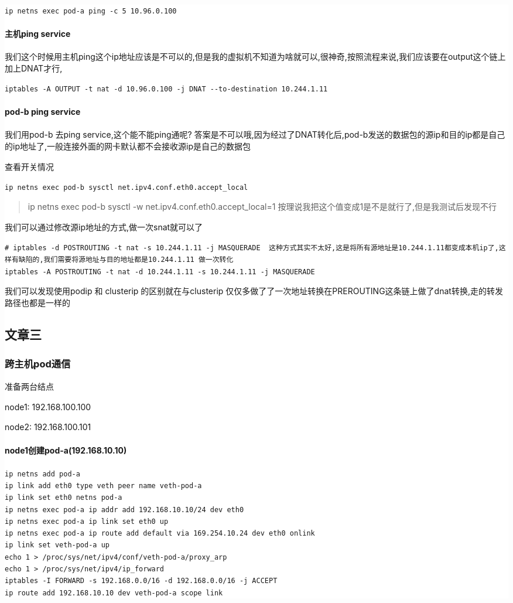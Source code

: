 ```
ip netns exec pod-a ping -c 5 10.96.0.100
```

#### 主机ping service

我们这个时候用主机ping这个ip地址应该是不可以的,但是我的虚拟机不知道为啥就可以,很神奇,按照流程来说,我们应该要在output这个链上加上DNAT才行,

```
iptables -A OUTPUT -t nat -d 10.96.0.100 -j DNAT --to-destination 10.244.1.11
```

#### pod-b ping service

我们用pod-b 去ping service,这个能不能ping通呢? 答案是不可以哦,因为经过了DNAT转化后,pod-b发送的数据包的源ip和目的ip都是自己的ip地址了,一般连接外面的网卡默认都不会接收源ip是自己的数据包

查看开关情况

```
ip netns exec pod-b sysctl net.ipv4.conf.eth0.accept_local
```

> ip netns exec pod-b sysctl -w net.ipv4.conf.eth0.accept_local=1 按理说我把这个值变成1是不是就行了,但是我测试后发现不行

我们可以通过修改源ip地址的方式,做一次snat就可以了

```
# iptables -d POSTROUTING -t nat -s 10.244.1.11 -j MASQUERADE  这种方式其实不太好,这是将所有源地址是10.244.1.11都变成本机ip了,这样有缺陷的,我们需要将源地址与目的地址都是10.244.1.11 做一次转化
iptables -A POSTROUTING -t nat -d 10.244.1.11 -s 10.244.1.11 -j MASQUERADE
```

我们可以发现使用podip 和 clusterip 的区别就在与clusterip 仅仅多做了了一次地址转换在PREROUTING这条链上做了dnat转换,走的转发路径也都是一样的

## 文章三

### 跨主机pod通信

准备两台结点

node1: 192.168.100.100

node2: 192.168.100.101

#### node1创建pod-a(192.168.10.10)

```
ip netns add pod-a
ip link add eth0 type veth peer name veth-pod-a
ip link set eth0 netns pod-a
ip netns exec pod-a ip addr add 192.168.10.10/24 dev eth0
ip netns exec pod-a ip link set eth0 up
ip netns exec pod-a ip route add default via 169.254.10.24 dev eth0 onlink
ip link set veth-pod-a up
echo 1 > /proc/sys/net/ipv4/conf/veth-pod-a/proxy_arp
echo 1 > /proc/sys/net/ipv4/ip_forward
iptables -I FORWARD -s 192.168.0.0/16 -d 192.168.0.0/16 -j ACCEPT
ip route add 192.168.10.10 dev veth-pod-a scope link
```
